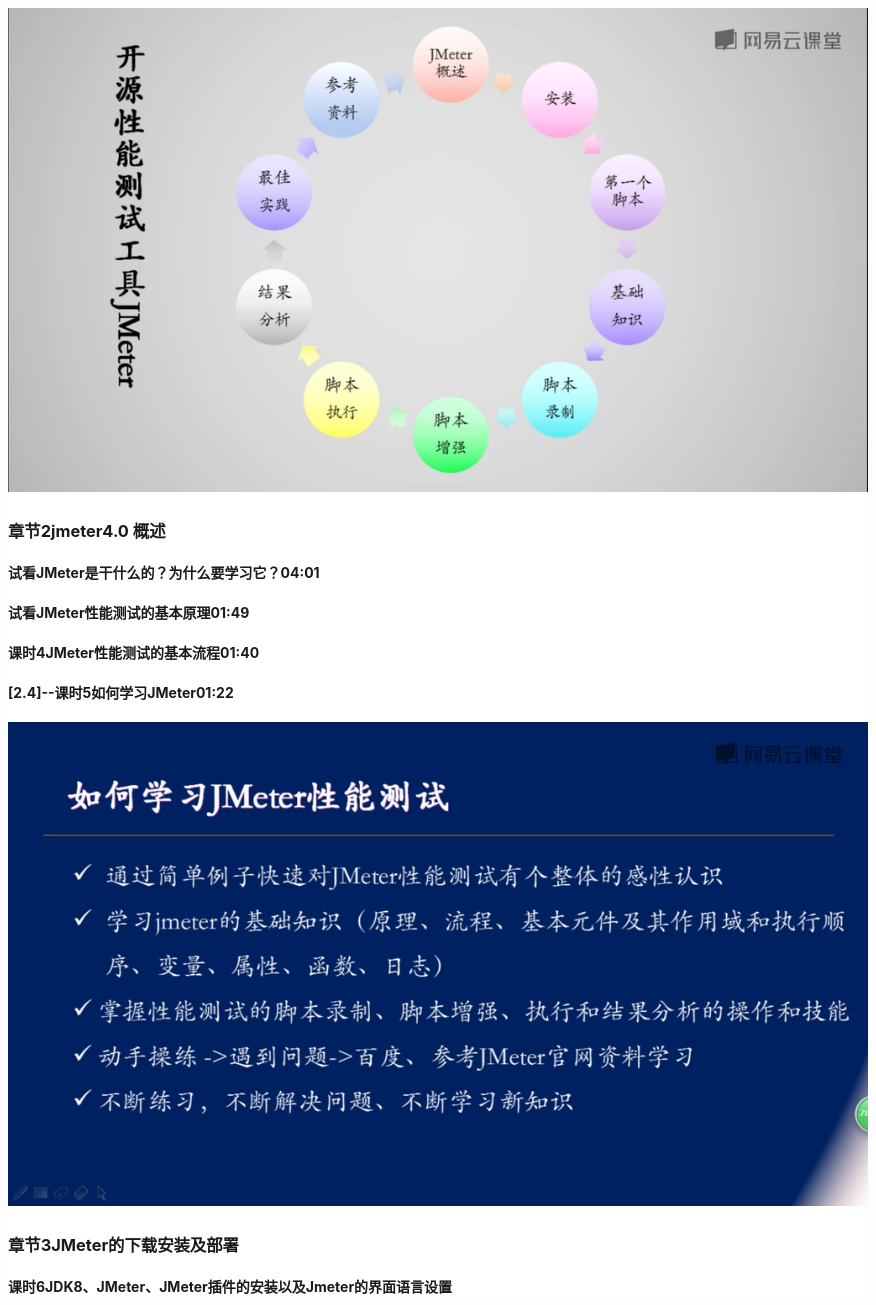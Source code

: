 ![An image](../images/tutorials//JMeter/1-2.png)
### 章节2jmeter4.0 概述
#### 试看JMeter是干什么的？为什么要学习它？04:01

#### 试看JMeter性能测试的基本原理01:49

#### 课时4JMeter性能测试的基本流程01:40

#### [2.4]--课时5如何学习JMeter01:22
![An image](../images/tutorials//JMeter/2.4.png)
### 章节3JMeter的下载安装及部署
#### 课时6JDK8、JMeter、JMeter插件的安装以及Jmeter的界面语言设置